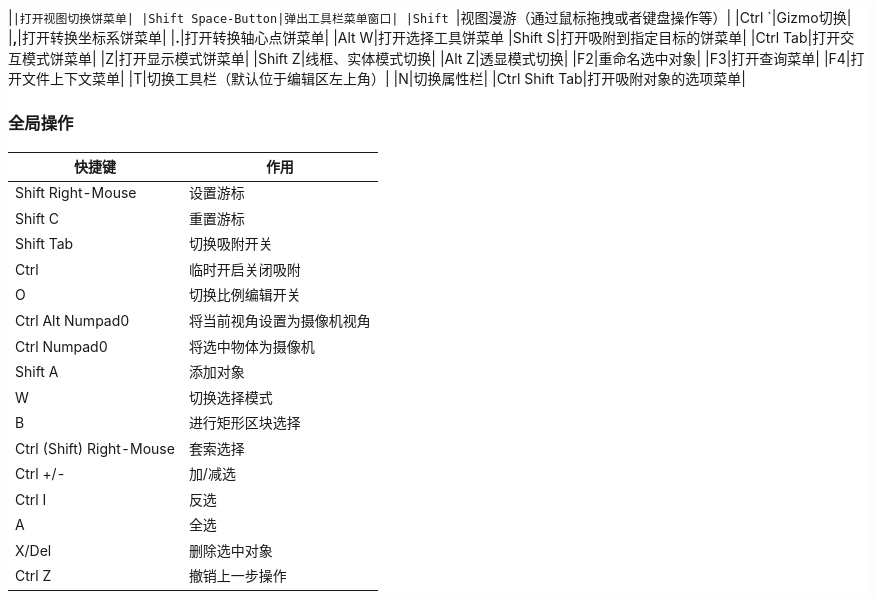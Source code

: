 |`|打开视图切换饼菜单|
|Shift Space-Button|弹出工具栏菜单窗口|
|Shift `|视图漫游（通过鼠标拖拽或者键盘操作等）|
|Ctrl `|Gizmo切换|
|**,**|打开转换坐标系饼菜单|
|**.**|打开转换轴心点饼菜单|
|Alt W|打开选择工具饼菜单
|Shift S|打开吸附到指定目标的饼菜单|
|Ctrl Tab|打开交互模式饼菜单|
|Z|打开显示模式饼菜单|
|Shift Z|线框、实体模式切换|
|Alt Z|透显模式切换|
|F2|重命名选中对象|
|F3|打开查询菜单|
|F4|打开文件上下文菜单|
|T|切换工具栏（默认位于编辑区左上角）|
|N|切换属性栏|
|Ctrl Shift Tab|打开吸附对象的选项菜单|
### 全局操作

|快捷键|作用|
|-|-|
|Shift Right-Mouse|设置游标|
|Shift C|重置游标|
|Shift Tab|切换吸附开关|
|Ctrl|临时开启关闭吸附|
|O|切换比例编辑开关|
|Ctrl Alt Numpad0|将当前视角设置为摄像机视角|
|Ctrl Numpad0|将选中物体为摄像机|
|Shift A|添加对象|
|W|切换选择模式|
|B|进行矩形区块选择|
|Ctrl (Shift) Right-Mouse|套索选择|
|Ctrl  +/-|加/减选|
|Ctrl I|反选|
|A|全选|
|X/Del|删除选中对象|
|Ctrl Z|撤销上一步操作|